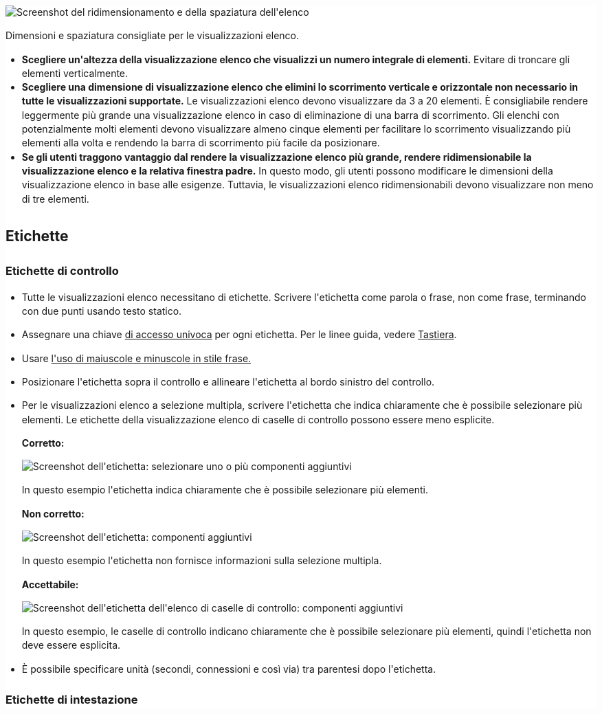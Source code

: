 ![Screenshot del ridimensionamento e della spaziatura dell'elenco ](images/ctrl-list-views-image26.png)

Dimensioni e spaziatura consigliate per le visualizzazioni elenco.

-   **Scegliere un'altezza della visualizzazione elenco che visualizzi un numero integrale di elementi.** Evitare di troncare gli elementi verticalmente.
-   **Scegliere una dimensione di visualizzazione elenco che elimini lo scorrimento verticale e orizzontale non necessario in tutte le visualizzazioni supportate.** Le visualizzazioni elenco devono visualizzare da 3 a 20 elementi. È consigliabile rendere leggermente più grande una visualizzazione elenco in caso di eliminazione di una barra di scorrimento. Gli elenchi con potenzialmente molti elementi devono visualizzare almeno cinque elementi per facilitare lo scorrimento visualizzando più elementi alla volta e rendendo la barra di scorrimento più facile da posizionare.
-   **Se gli utenti traggono vantaggio dal rendere la visualizzazione elenco più grande, rendere ridimensionabile la visualizzazione elenco e la relativa finestra padre.** In questo modo, gli utenti possono modificare le dimensioni della visualizzazione elenco in base alle esigenze. Tuttavia, le visualizzazioni elenco ridimensionabili devono visualizzare non meno di tre elementi.

## <a name="labels"></a>Etichette

### <a name="control-labels"></a>Etichette di controllo

-   Tutte le visualizzazioni elenco necessitano di etichette. Scrivere l'etichetta come parola o frase, non come frase, terminando con due punti usando testo statico.
-   Assegnare una chiave [di accesso univoca](glossary.md) per ogni etichetta. Per le linee guida, vedere [Tastiera](inter-keyboard.md).
-   Usare [l'uso di maiuscole e minuscole in stile frase.](glossary.md)
-   Posizionare l'etichetta sopra il controllo e allineare l'etichetta al bordo sinistro del controllo.
-   Per le visualizzazioni elenco a selezione multipla, scrivere l'etichetta che indica chiaramente che è possibile selezionare più elementi. Le etichette della visualizzazione elenco di caselle di controllo possono essere meno esplicite.

    **Corretto:**

    ![Screenshot dell'etichetta: selezionare uno o più componenti aggiuntivi ](images/ctrl-list-views-image27.png)

    In questo esempio l'etichetta indica chiaramente che è possibile selezionare più elementi.

    **Non corretto:**

    ![Screenshot dell'etichetta: componenti aggiuntivi ](images/ctrl-list-views-image28.png)

    In questo esempio l'etichetta non fornisce informazioni sulla selezione multipla.

    **Accettabile:**

    ![Screenshot dell'etichetta dell'elenco di caselle di controllo: componenti aggiuntivi ](images/ctrl-list-views-image29.png)

    In questo esempio, le caselle di controllo indicano chiaramente che è possibile selezionare più elementi, quindi l'etichetta non deve essere esplicita.

-   È possibile specificare unità (secondi, connessioni e così via) tra parentesi dopo l'etichetta.

### <a name="heading-labels"></a>Etichette di intestazione
